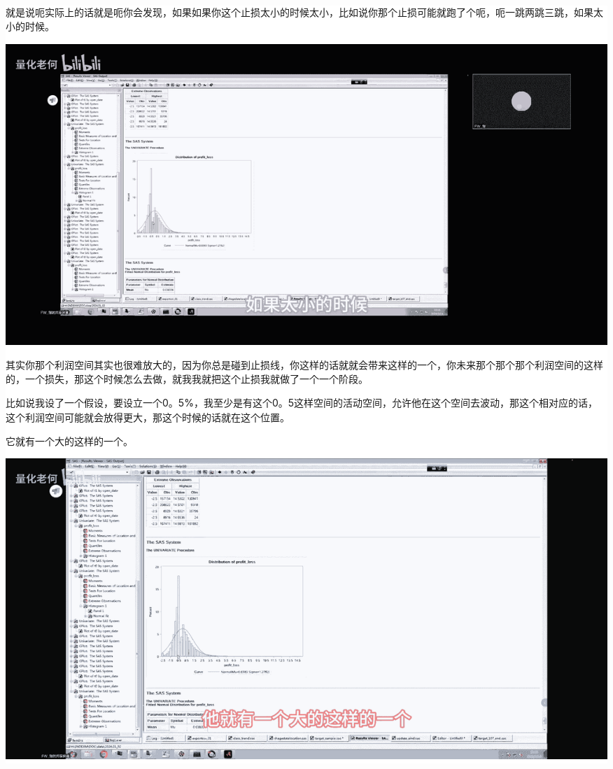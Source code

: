 
就是说呃实际上的话就是呃你会发现，如果如果你这个止损太小的时候太小，比如说你那个止损可能就跑了个呃，呃一跳两跳三跳，如果太小的时候。



![](img/d16aeb3a00c977d78878b7463ea7eaec_27.png)

其实你那个利润空间其实也很难放大的，因为你总是碰到止损线，你这样的话就就会带来这样的一个，你未来那个那个那个利润空间的这样的，一个损失，那这个时候怎么去做，就我我就把这个止损我就做了一个一个阶段。

比如说我设了一个假设，要设立一个0。5%，我至少是有这个0。5这样空间的活动空间，允许他在这个空间去波动，那这个相对应的话，这个利润空间可能就会放得更大，那这个时候的话就在这个位置。

它就有一个大的这样的一个。

![](img/d16aeb3a00c977d78878b7463ea7eaec_29.png)
